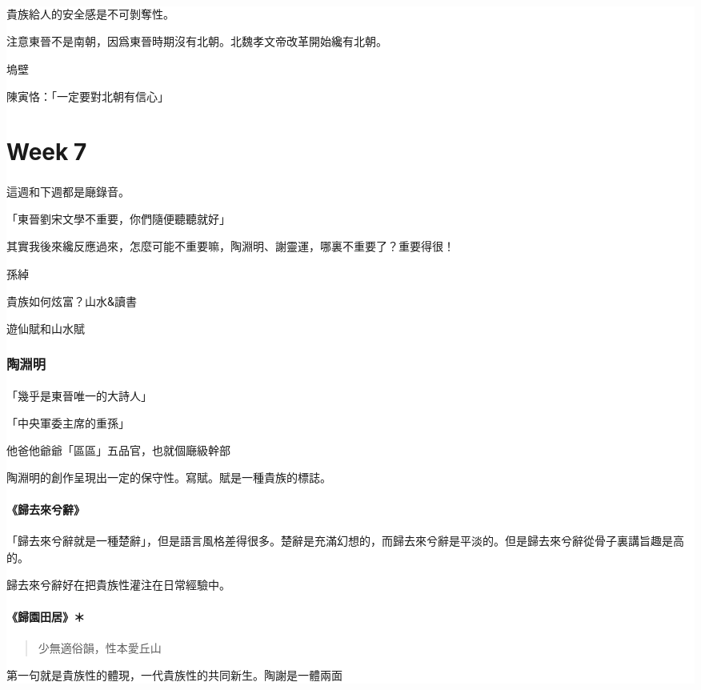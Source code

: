 

貴族給人的安全感是不可剝奪性。



注意東晉不是南朝，因爲東晉時期沒有北朝。北魏孝文帝改革開始纔有北朝。



塢壁



陳寅恪：「一定要對北朝有信心」



# Week 7

這週和下週都是廰錄音。

「東晉劉宋文學不重要，你們隨便聽聽就好」

其實我後來纔反應過來，怎麼可能不重要嘛，陶淵明、謝靈運，哪裏不重要了？重要得很！



孫綽



貴族如何炫富？山水&讀書



遊仙賦和山水賦



### 陶淵明

「幾乎是東晉唯一的大詩人」

「中央軍委主席的重孫」

他爸他爺爺「區區」五品官，也就個廰級幹部





陶淵明的創作呈現出一定的保守性。寫賦。賦是一種貴族的標誌。

#### 《歸去來兮辭》

「歸去來兮辭就是一種楚辭」，但是語言風格差得很多。楚辭是充滿幻想的，而歸去來兮辭是平淡的。但是歸去來兮辭從骨子裏講旨趣是高的。

歸去來兮辭好在把貴族性灌注在日常經驗中。





#### 《歸園田居》＊

> 少無適俗韻，性本愛丘山

第一句就是貴族性的體現，一代貴族性的共同新生。陶謝是一體兩面

